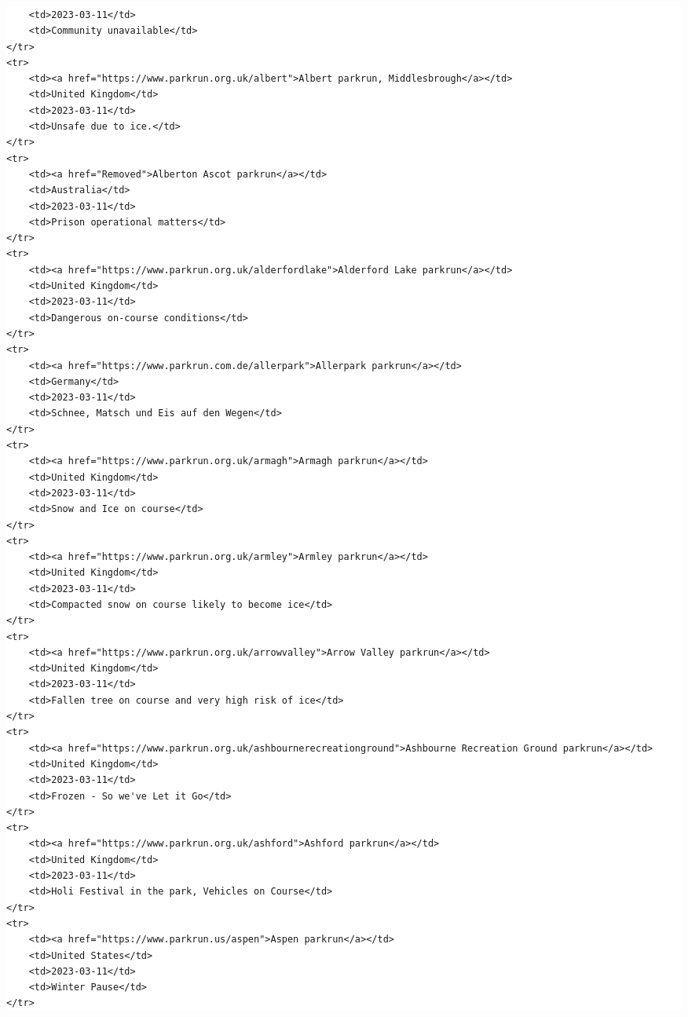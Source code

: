         <td>2023-03-11</td>
        <td>Community unavailable</td>
    </tr>
    <tr>
        <td><a href="https://www.parkrun.org.uk/albert">Albert parkrun, Middlesbrough</a></td>
        <td>United Kingdom</td>
        <td>2023-03-11</td>
        <td>Unsafe due to ice.</td>
    </tr>
    <tr>
        <td><a href="Removed">Alberton Ascot parkrun</a></td>
        <td>Australia</td>
        <td>2023-03-11</td>
        <td>Prison operational matters</td>
    </tr>
    <tr>
        <td><a href="https://www.parkrun.org.uk/alderfordlake">Alderford Lake parkrun</a></td>
        <td>United Kingdom</td>
        <td>2023-03-11</td>
        <td>Dangerous on-course conditions</td>
    </tr>
    <tr>
        <td><a href="https://www.parkrun.com.de/allerpark">Allerpark parkrun</a></td>
        <td>Germany</td>
        <td>2023-03-11</td>
        <td>Schnee, Matsch und Eis auf den Wegen</td>
    </tr>
    <tr>
        <td><a href="https://www.parkrun.org.uk/armagh">Armagh parkrun</a></td>
        <td>United Kingdom</td>
        <td>2023-03-11</td>
        <td>Snow and Ice on course</td>
    </tr>
    <tr>
        <td><a href="https://www.parkrun.org.uk/armley">Armley parkrun</a></td>
        <td>United Kingdom</td>
        <td>2023-03-11</td>
        <td>Compacted snow on course likely to become ice</td>
    </tr>
    <tr>
        <td><a href="https://www.parkrun.org.uk/arrowvalley">Arrow Valley parkrun</a></td>
        <td>United Kingdom</td>
        <td>2023-03-11</td>
        <td>Fallen tree on course and very high risk of ice</td>
    </tr>
    <tr>
        <td><a href="https://www.parkrun.org.uk/ashbournerecreationground">Ashbourne Recreation Ground parkrun</a></td>
        <td>United Kingdom</td>
        <td>2023-03-11</td>
        <td>Frozen - So we've Let it Go</td>
    </tr>
    <tr>
        <td><a href="https://www.parkrun.org.uk/ashford">Ashford parkrun</a></td>
        <td>United Kingdom</td>
        <td>2023-03-11</td>
        <td>Holi Festival in the park, Vehicles on Course</td>
    </tr>
    <tr>
        <td><a href="https://www.parkrun.us/aspen">Aspen parkrun</a></td>
        <td>United States</td>
        <td>2023-03-11</td>
        <td>Winter Pause</td>
    </tr>
